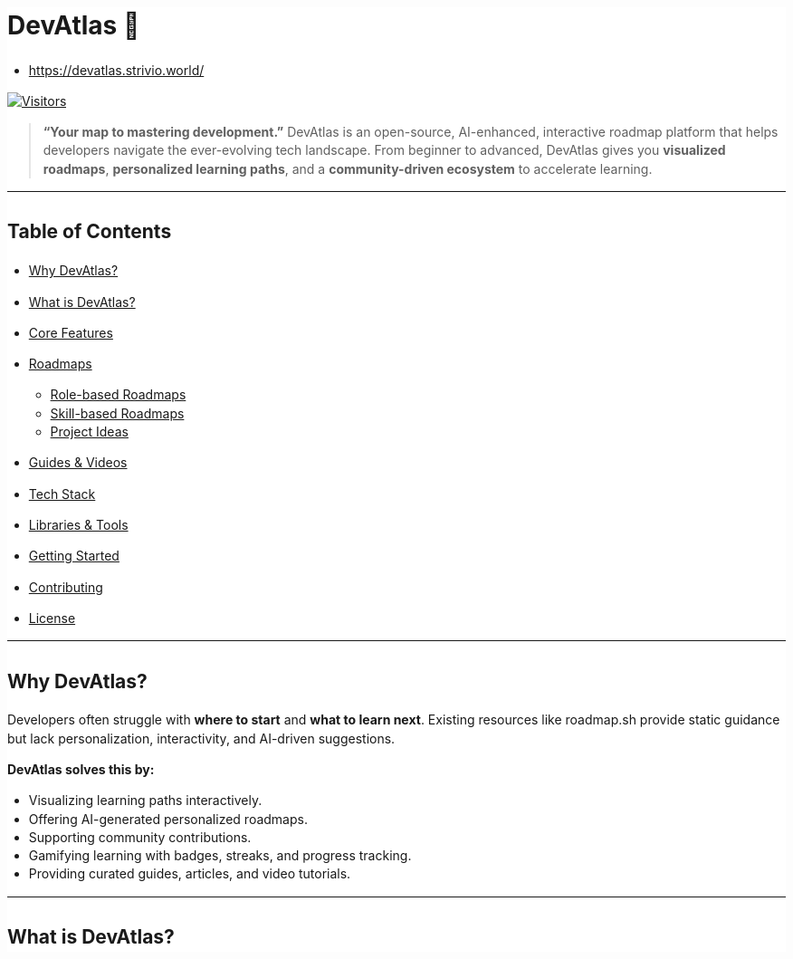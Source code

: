# DevAtlas 🚀


- https://devatlas.strivio.world/

[![Visitors](https://api.visitorbadge.io/api/combined?path=https%3A%2F%2Fgithub.com%2Fshade-solutions%2Fdevatlas&countColor=%23263759&style=flat-square&labelStyle=upper)](https://visitorbadge.io/status?path=https%3A%2F%2Fgithub.com%2Fshade-solutions%2Fdevatlas)


> **“Your map to mastering development.”**
> DevAtlas is an open-source, AI-enhanced, interactive roadmap platform that helps developers navigate the ever-evolving tech landscape. From beginner to advanced, DevAtlas gives you **visualized roadmaps**, **personalized learning paths**, and a **community-driven ecosystem** to accelerate learning.

---

## Table of Contents

* [Why DevAtlas?](#why-devatlas)
* [What is DevAtlas?](#what-is-devatlas)
* [Core Features](#core-features)
* [Roadmaps](#roadmaps)

  * [Role-based Roadmaps](#role-based-roadmaps)
  * [Skill-based Roadmaps](#skill-based-roadmaps)
  * [Project Ideas](#project-ideas)
* [Guides & Videos](#guides--videos)
* [Tech Stack](#tech-stack)
* [Libraries & Tools](#libraries--tools)
* [Getting Started](#getting-started)
* [Contributing](#contributing)
* [License](#license)

---

## Why DevAtlas?

Developers often struggle with **where to start** and **what to learn next**. Existing resources like roadmap.sh provide static guidance but lack personalization, interactivity, and AI-driven suggestions.

**DevAtlas solves this by:**

* Visualizing learning paths interactively.
* Offering AI-generated personalized roadmaps.
* Supporting community contributions.
* Gamifying learning with badges, streaks, and progress tracking.
* Providing curated guides, articles, and video tutorials.

---

## What is DevAtlas?
